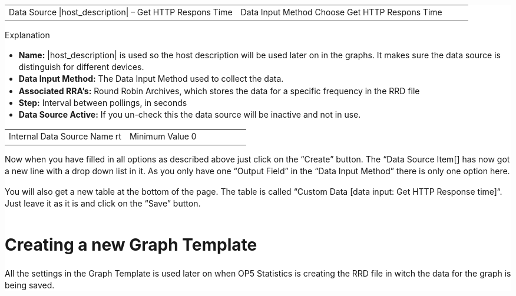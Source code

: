 <table>
<colgroup>
<col width="50%" />
<col width="50%" />
</colgroup>
<tbody>
<tr class="odd">
<td align="left">Data Source
|host_description| – Get HTTP Respons Time</td>
<td align="left">Data Input Method
Choose Get HTTP Respons Time</td>
</tr>
</tbody>
</table>

Explanation

-   **Name:** |host\_description| is used so the host description will be used later on in the graphs. It makes sure the data source is distinguish for different devices.
-   **Data Input Method:** The Data Input Method used to collect the data.
-   **Associated RRA’s:** Round Robin Archives, which stores the data for a specific frequency in the RRD file
-   **Step:** Interval between pollings, in seconds
-   **Data Source Active:** If you un-check this the data source will be inactive and not in use.

<table>
<colgroup>
<col width="50%" />
<col width="50%" />
</colgroup>
<tbody>
<tr class="odd">
<td align="left">Internal Data Source Name
rt</td>
<td align="left">Minimum Value
0</td>
</tr>
</tbody>
</table>

Now when you have filled in all options as described above just click on the “Create” button.
 The “Data Source Item[] has now got a new line with a drop down list in it. As you only have one “Output Field” in the “Data Input Method” there is only one option here.

You will also get a new table at the bottom of the page. The table is called “Custom Data [data input: Get HTTP Response time]“. Just leave it as it is and click on the “Save” button.

# **Creating a new Graph Template**

All the settings in the Graph Template is used later on when OP5 Statistics is creating the RRD file in witch the data for the graph is being saved.
